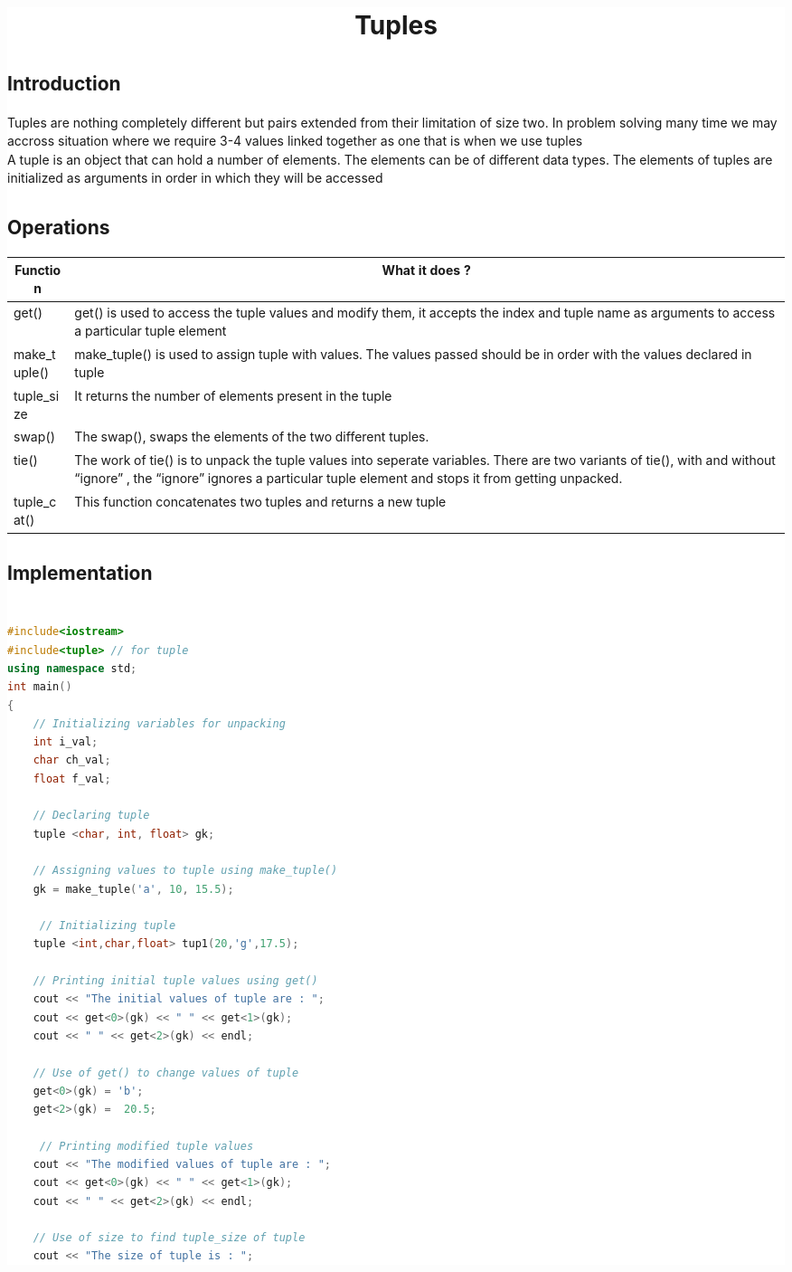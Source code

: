 
<h1 align="center"> Tuples</h1>


<h2> Introduction</h2>

Tuples are nothing completely different but pairs extended from their limitation of size two. In problem solving many time we may accross situation where we require 3-4 values linked together as one that is when we use tuples<br>
A tuple is an object that can hold a number of elements. The elements can be of different data types. The elements of tuples are initialized as arguments in order in which they will be accessed


<h2>Operations</h2>

| <center>Function </center>    | <center>What it does ?</center>  |
| :-------------                | :-------------                   |
| <a>get()</a>        |get() is used to access the tuple values and modify them, it accepts the index and tuple name as arguments to access a particular tuple element |
| <a>make_tuple() </a>        |make_tuple() is used to assign tuple with values. The values passed should be in order with the values declared in tuple|
| <a>tuple_size</a>        |It returns the number of elements present in the tuple       |
| <a>swap()</a>        |The swap(), swaps the elements of the two different tuples.|
| <a>tie()</a>        |The work of tie() is to unpack the tuple values into seperate variables. There are two variants of tie(), with and without “ignore” , the “ignore” ignores a particular tuple element and stops it from getting unpacked.|
| <a>tuple_cat()</a>        |This function concatenates two tuples and returns a new tuple|


<h2> Implementation</h2>


```cpp

#include<iostream>
#include<tuple> // for tuple
using namespace std;
int main()
{
	// Initializing variables for unpacking
    int i_val;
    char ch_val;
    float f_val;   

    // Declaring tuple
    tuple <char, int, float> gk;

    // Assigning values to tuple using make_tuple()
    gk = make_tuple('a', 10, 15.5);

     // Initializing tuple
    tuple <int,char,float> tup1(20,'g',17.5);

    // Printing initial tuple values using get()
    cout << "The initial values of tuple are : ";
    cout << get<0>(gk) << " " << get<1>(gk);
    cout << " " << get<2>(gk) << endl;

    // Use of get() to change values of tuple
    get<0>(gk) = 'b';
    get<2>(gk) =  20.5;

     // Printing modified tuple values
    cout << "The modified values of tuple are : ";
    cout << get<0>(gk) << " " << get<1>(gk);
    cout << " " << get<2>(gk) << endl;

    // Use of size to find tuple_size of tuple
    cout << "The size of tuple is : ";
```